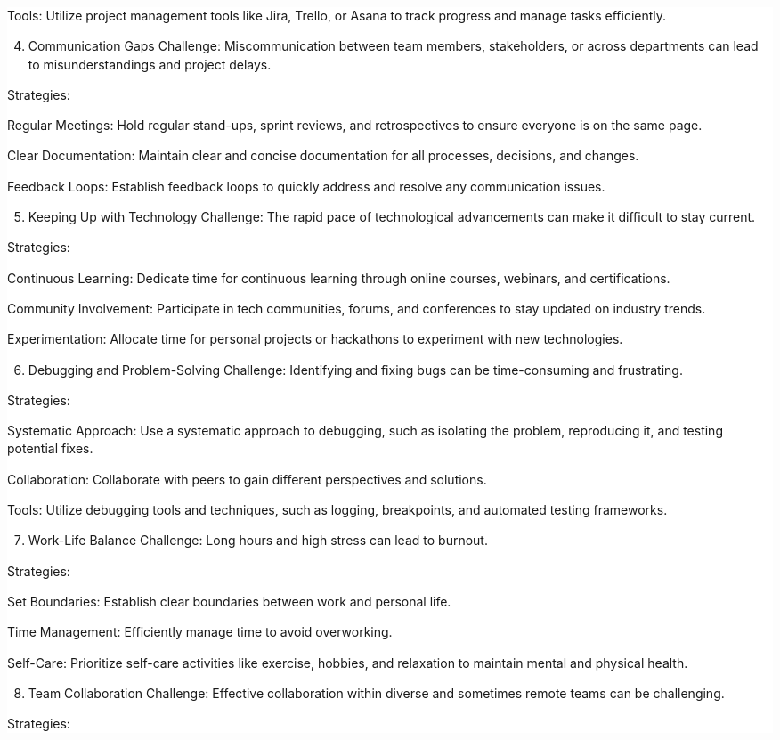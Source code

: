 Tools: Utilize project management tools like Jira, Trello, or Asana to track progress and manage tasks efficiently.

4. Communication Gaps
Challenge: Miscommunication between team members, stakeholders, or across departments can lead to misunderstandings and project delays.

Strategies:

Regular Meetings: Hold regular stand-ups, sprint reviews, and retrospectives to ensure everyone is on the same page.

Clear Documentation: Maintain clear and concise documentation for all processes, decisions, and changes.

Feedback Loops: Establish feedback loops to quickly address and resolve any communication issues.

5. Keeping Up with Technology
Challenge: The rapid pace of technological advancements can make it difficult to stay current.

Strategies:

Continuous Learning: Dedicate time for continuous learning through online courses, webinars, and certifications.

Community Involvement: Participate in tech communities, forums, and conferences to stay updated on industry trends.

Experimentation: Allocate time for personal projects or hackathons to experiment with new technologies.

6. Debugging and Problem-Solving
Challenge: Identifying and fixing bugs can be time-consuming and frustrating.

Strategies:

Systematic Approach: Use a systematic approach to debugging, such as isolating the problem, reproducing it, and testing potential fixes.

Collaboration: Collaborate with peers to gain different perspectives and solutions.

Tools: Utilize debugging tools and techniques, such as logging, breakpoints, and automated testing frameworks.

7. Work-Life Balance
Challenge: Long hours and high stress can lead to burnout.

Strategies:

Set Boundaries: Establish clear boundaries between work and personal life.

Time Management: Efficiently manage time to avoid overworking.

Self-Care: Prioritize self-care activities like exercise, hobbies, and relaxation to maintain mental and physical health.

8. Team Collaboration
Challenge: Effective collaboration within diverse and sometimes remote teams can be challenging.

Strategies:
